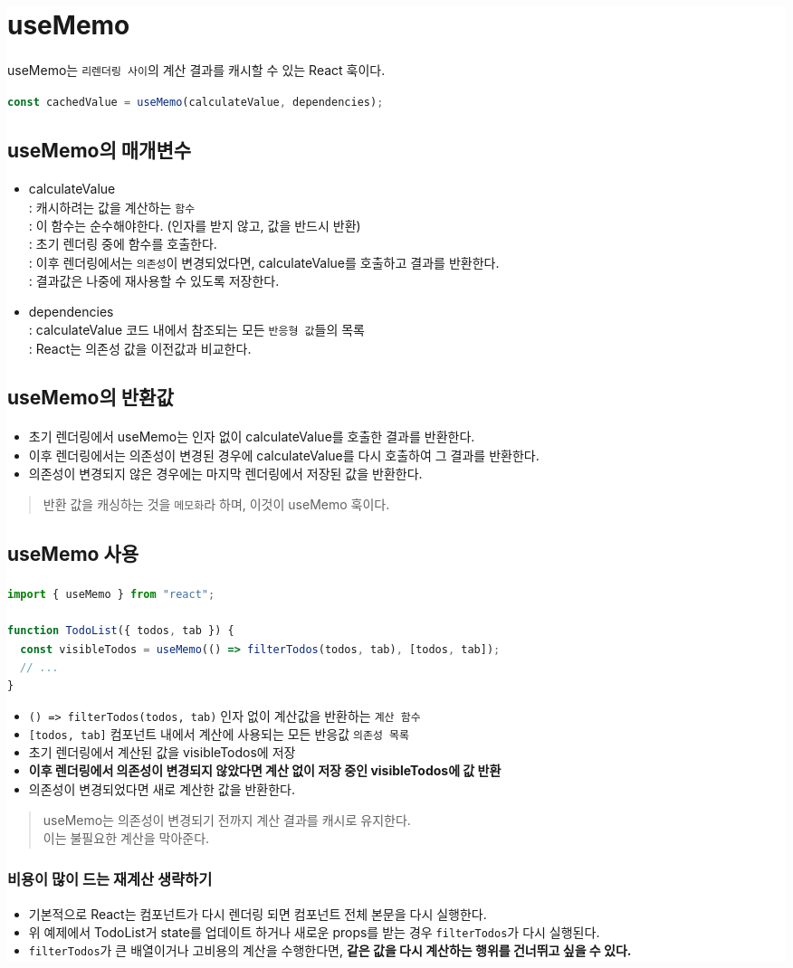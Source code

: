 # useMemo

useMemo는 `리렌더링 사이`의 계산 결과를 캐시할 수 있는 React 훅이다.

```jsx
const cachedValue = useMemo(calculateValue, dependencies);
```

## useMemo의 매개변수

- calculateValue  
  : 캐시하려는 값을 계산하는 `함수`  
  : 이 함수는 순수해야한다. (인자를 받지 않고, 값을 반드시 반환)  
  : 초기 렌더링 중에 함수를 호출한다.  
  : 이후 렌더링에서는 `의존성`이 변경되었다면, calculateValue를 호출하고 결과를 반환한다.  
  : 결과값은 나중에 재사용할 수 있도록 저장한다.

- dependencies  
  : calculateValue 코드 내에서 참조되는 모든 `반응형 값`들의 목록  
  : React는 의존성 값을 이전값과 비교한다.

## useMemo의 반환값

- 초기 렌더링에서 useMemo는 인자 없이 calculateValue를 호출한 결과를 반환한다.
- 이후 렌더링에서는 의존성이 변경된 경우에 calculateValue를 다시 호출하여 그 결과를 반환한다.
- 의존성이 변경되지 않은 경우에는 마지막 렌더링에서 저장된 값을 반환한다.

> 반환 값을 캐싱하는 것을 `메모화`라 하며, 이것이 useMemo 훅이다.

## useMemo 사용

```jsx
import { useMemo } from "react";

function TodoList({ todos, tab }) {
  const visibleTodos = useMemo(() => filterTodos(todos, tab), [todos, tab]);
  // ...
}
```

- `() => filterTodos(todos, tab)` 인자 없이 계산값을 반환하는 `계산 함수`
- `[todos, tab]` 컴포넌트 내에서 계산에 사용되는 모든 반응값 `의존성 목록`
- 초기 렌더링에서 계산된 값을 visibleTodos에 저장
- **이후 렌더링에서 의존성이 변경되지 않았다면 계산 없이 저장 중인 visibleTodos에 값 반환**
- 의존성이 변경되었다면 새로 계산한 값을 반환한다.

> useMemo는 의존성이 변경되기 전까지 계산 결과를 캐시로 유지한다.  
> 이는 불필요한 계산을 막아준다.

### 비용이 많이 드는 재계산 생략하기

- 기본적으로 React는 컴포넌트가 다시 렌더링 되면 컴포넌트 전체 본문을 다시 실행한다.
- 위 예제에서 TodoList거 state를 업데이트 하거나 새로운 props를 받는 경우 `filterTodos`가 다시 실행된다.
- `filterTodos`가 큰 배열이거나 고비용의 계산을 수행한다면, **같은 값을 다시 계산하는 행위를 건너뛰고 싶을 수 있다.**
